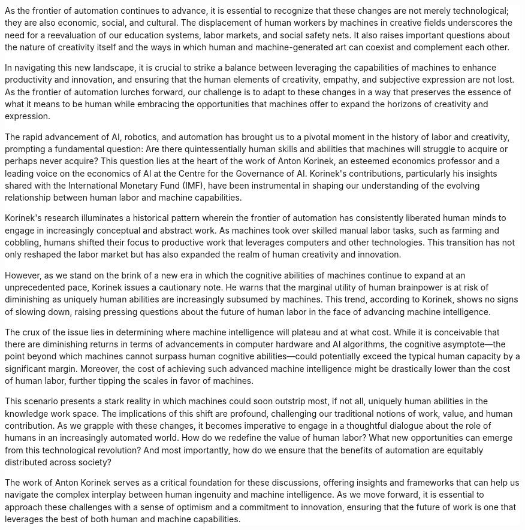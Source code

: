
As the frontier of automation continues to advance, it is essential to recognize that these changes are not merely technological; they are also economic, social, and cultural. The displacement of human workers by machines in creative fields underscores the need for a reevaluation of our education systems, labor markets, and social safety nets. It also raises important questions about the nature of creativity itself and the ways in which human and machine-generated art can coexist and complement each other.


In navigating this new landscape, it is crucial to strike a balance between leveraging the capabilities of machines to enhance productivity and innovation, and ensuring that the human elements of creativity, empathy, and subjective expression are not lost. As the frontier of automation lurches forward, our challenge is to adapt to these changes in a way that preserves the essence of what it means to be human while embracing the opportunities that machines offer to expand the horizons of creativity and expression.


The rapid advancement of AI, robotics, and automation has brought us to a pivotal moment in the history of labor and creativity, prompting a fundamental question: Are there quintessentially human skills and abilities that machines will struggle to acquire or perhaps never acquire? This question lies at the heart of the work of Anton Korinek, an esteemed economics professor and a leading voice on the economics of AI at the Centre for the Governance of AI. Korinek's contributions, particularly his insights shared with the International Monetary Fund (IMF), have been instrumental in shaping our understanding of the evolving relationship between human labor and machine capabilities.


Korinek's research illuminates a historical pattern wherein the frontier of automation has consistently liberated human minds to engage in increasingly conceptual and abstract work. As machines took over skilled manual labor tasks, such as farming and cobbling, humans shifted their focus to productive work that leverages computers and other technologies. This transition has not only reshaped the labor market but has also expanded the realm of human creativity and innovation.


However, as we stand on the brink of a new era in which the cognitive abilities of machines continue to expand at an unprecedented pace, Korinek issues a cautionary note. He warns that the marginal utility of human brainpower is at risk of diminishing as uniquely human abilities are increasingly subsumed by machines. This trend, according to Korinek, shows no signs of slowing down, raising pressing questions about the future of human labor in the face of advancing machine intelligence.


The crux of the issue lies in determining where machine intelligence will plateau and at what cost. While it is conceivable that there are diminishing returns in terms of advancements in computer hardware and AI algorithms, the cognitive asymptote—the point beyond which machines cannot surpass human cognitive abilities—could potentially exceed the typical human capacity by a significant margin. Moreover, the cost of achieving such advanced machine intelligence might be drastically lower than the cost of human labor, further tipping the scales in favor of machines.


This scenario presents a stark reality in which machines could soon outstrip most, if not all, uniquely human abilities in the knowledge work space. The implications of this shift are profound, challenging our traditional notions of work, value, and human contribution. As we grapple with these changes, it becomes imperative to engage in a thoughtful dialogue about the role of humans in an increasingly automated world. How do we redefine the value of human labor? What new opportunities can emerge from this technological revolution? And most importantly, how do we ensure that the benefits of automation are equitably distributed across society?


The work of Anton Korinek serves as a critical foundation for these discussions, offering insights and frameworks that can help us navigate the complex interplay between human ingenuity and machine intelligence. As we move forward, it is essential to approach these challenges with a sense of optimism and a commitment to innovation, ensuring that the future of work is one that leverages the best of both human and machine capabilities.
